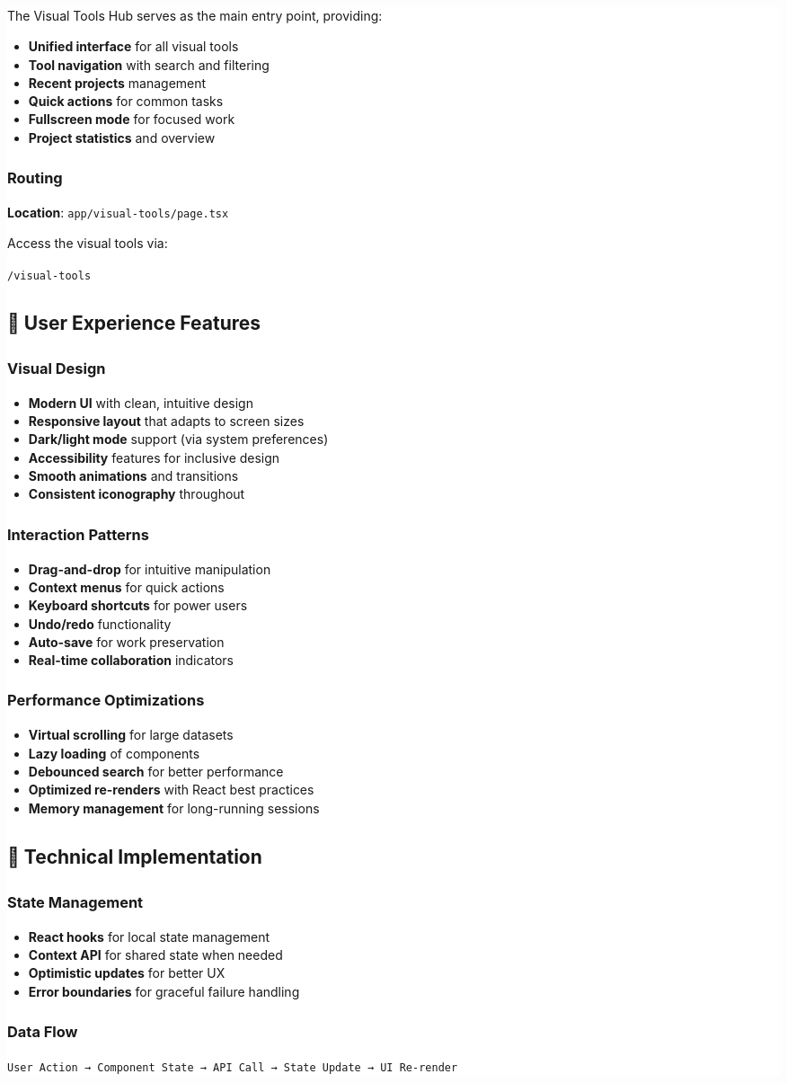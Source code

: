 The Visual Tools Hub serves as the main entry point, providing:
- **Unified interface** for all visual tools
- **Tool navigation** with search and filtering
- **Recent projects** management
- **Quick actions** for common tasks
- **Fullscreen mode** for focused work
- **Project statistics** and overview

### Routing
**Location**: `app/visual-tools/page.tsx`

Access the visual tools via:
```
/visual-tools
```

## 🎨 User Experience Features

### Visual Design
- **Modern UI** with clean, intuitive design
- **Responsive layout** that adapts to screen sizes
- **Dark/light mode** support (via system preferences)
- **Accessibility** features for inclusive design
- **Smooth animations** and transitions
- **Consistent iconography** throughout

### Interaction Patterns
- **Drag-and-drop** for intuitive manipulation
- **Context menus** for quick actions
- **Keyboard shortcuts** for power users
- **Undo/redo** functionality
- **Auto-save** for work preservation
- **Real-time collaboration** indicators

### Performance Optimizations
- **Virtual scrolling** for large datasets
- **Lazy loading** of components
- **Debounced search** for better performance
- **Optimized re-renders** with React best practices
- **Memory management** for long-running sessions

## 🔧 Technical Implementation

### State Management
- **React hooks** for local state management
- **Context API** for shared state when needed
- **Optimistic updates** for better UX
- **Error boundaries** for graceful failure handling

### Data Flow
```
User Action → Component State → API Call → State Update → UI Re-render
```
